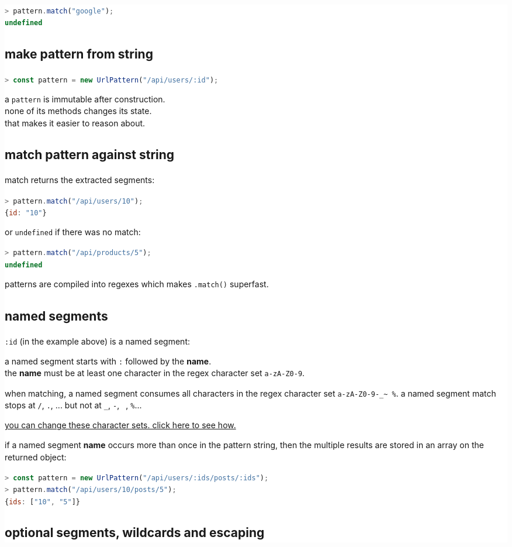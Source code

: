 ``` javascript
> pattern.match("google");
undefined
```

## make pattern from string

```javascript
> const pattern = new UrlPattern("/api/users/:id");
```

a `pattern` is immutable after construction.  
none of its methods changes its state.  
that makes it easier to reason about.

## match pattern against string

match returns the extracted segments:

```javascript
> pattern.match("/api/users/10");
{id: "10"}
```

or `undefined` if there was no match:

``` javascript
> pattern.match("/api/products/5");
undefined
```

patterns are compiled into regexes which makes `.match()` superfast.

## named segments

`:id` (in the example above) is a named segment:

a named segment starts with `:` followed by the **name**.  
the **name** must be at least one character in the regex character set `a-zA-Z0-9`.

when matching, a named segment consumes all characters in the regex character set
`a-zA-Z0-9-_~ %`.
a named segment match stops at `/`, `.`, ... but not at `_`, `-`, ` `, `%`...

[you can change these character sets. click here to see how.](#customize-the-pattern-syntax)

if a named segment **name** occurs more than once in the pattern string,
then the multiple results are stored in an array on the returned object:

```javascript
> const pattern = new UrlPattern("/api/users/:ids/posts/:ids");
> pattern.match("/api/users/10/posts/5");
{ids: ["10", "5"]}
```

## optional segments, wildcards and escaping
